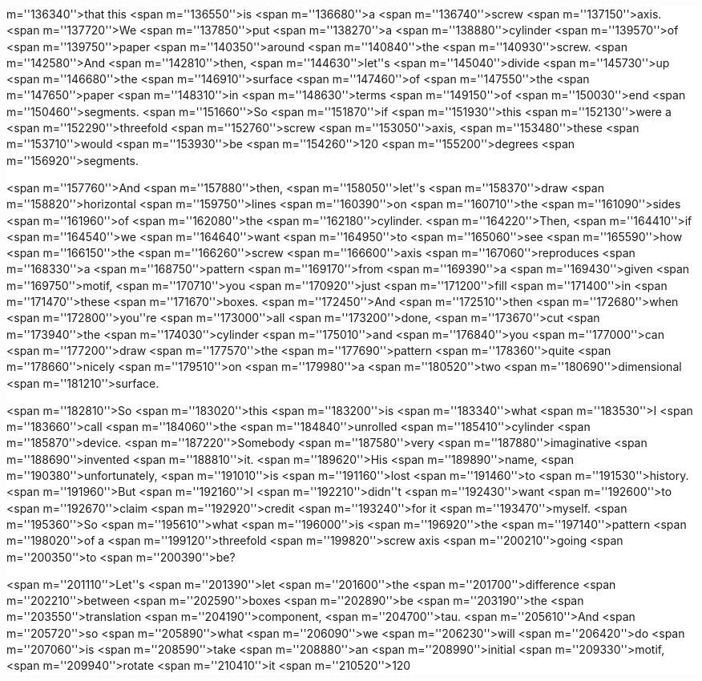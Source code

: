   m=''136340''>that this</span> <span m=''136550''>is</span> <span m=''136680''>a</span>
  <span m=''136740''>screw</span> <span m=''137150''>axis.</span> <span m=''137720''>We</span>
  <span m=''137850''>put</span> <span m=''138270''>a</span> <span m=''138880''>cylinder</span>
  <span m=''139570''>of</span> <span m=''139750''>paper</span> <span m=''140350''>around</span>
  <span m=''140840''>the</span> <span m=''140930''>screw.</span> <span m=''142580''>And</span>
  <span m=''142810''>then,</span> <span m=''144630''>let''s</span> <span m=''145040''>divide</span>
  <span m=''145730''>up</span> <span m=''146680''>the</span> <span m=''146910''>surface</span>
  <span m=''147460''>of</span> <span m=''147550''>the</span> <span m=''147650''>paper</span>
  <span m=''148310''>in</span> <span m=''148630''>terms</span> <span m=''149150''>of</span>
  <span m=''150030''>end</span> <span m=''150460''>segments.</span> <span m=''151660''>So</span>
  <span m=''151870''>if</span> <span m=''151930''>this</span> <span m=''152130''>were
  a</span> <span m=''152290''>threefold</span> <span m=''152760''>screw</span> <span
  m=''153050''>axis,</span> <span m=''153480''>these</span> <span m=''153710''>would</span>
  <span m=''153930''>be</span> <span m=''154260''>120</span> <span m=''155200''>degrees</span>
  <span m=''156920''>segments.</span> </p><p><span m=''157760''>And</span> <span m=''157880''>then,</span>
  <span m=''158050''>let''s</span> <span m=''158370''>draw</span> <span m=''158820''>horizontal</span>
  <span m=''159750''>lines</span> <span m=''160390''>on</span> <span m=''160710''>the</span>
  <span m=''161090''>sides</span> <span m=''161960''>of</span> <span m=''162080''>the</span>
  <span m=''162180''>cylinder.</span> <span m=''164220''>Then,</span> <span m=''164410''>if</span>
  <span m=''164540''>we</span> <span m=''164640''>want</span> <span m=''164950''>to</span>
  <span m=''165060''>see</span> <span m=''165590''>how</span> <span m=''166150''>the</span>
  <span m=''166260''>screw</span> <span m=''166600''>axis</span> <span m=''167060''>reproduces</span>
  <span m=''168330''>a</span> <span m=''168750''>pattern</span> <span m=''169170''>from</span>
  <span m=''169390''>a</span> <span m=''169430''>given</span> <span m=''169750''>motif,</span>
  <span m=''170710''>you</span> <span m=''170920''>just</span> <span m=''171200''>fill</span>
  <span m=''171400''>in</span> <span m=''171470''>these</span> <span m=''171670''>boxes.</span>
  <span m=''172450''>And</span> <span m=''172510''>then</span> <span m=''172680''>when</span>
  <span m=''172800''>you''re</span> <span m=''173000''>all</span> <span m=''173200''>done,</span>
  <span m=''173670''>cut</span> <span m=''173940''>the</span> <span m=''174030''>cylinder</span>
  <span m=''175010''>and</span> <span m=''176840''>you</span> <span m=''177000''>can</span>
  <span m=''177200''>draw</span> <span m=''177570''>the</span> <span m=''177690''>pattern</span>
  <span m=''178360''>quite</span> <span m=''178660''>nicely</span> <span m=''179510''>on</span>
  <span m=''179980''>a</span> <span m=''180520''>two</span> <span m=''180690''>dimensional</span>
  <span m=''181210''>surface.</span> </p><p><span m=''182810''>So</span> <span m=''183020''>this</span>
  <span m=''183200''>is</span> <span m=''183340''>what</span> <span m=''183530''>I</span>
  <span m=''183660''>call</span> <span m=''184060''>the</span> <span m=''184840''>unrolled</span>
  <span m=''185410''>cylinder</span> <span m=''185870''>device.</span> <span m=''187220''>Somebody</span>
  <span m=''187580''>very</span> <span m=''187880''>imaginative</span> <span m=''188690''>invented</span>
  <span m=''188810''>it.</span> <span m=''189620''>His</span> <span m=''189890''>name,</span>
  <span m=''190380''>unfortunately,</span> <span m=''191010''>is</span> <span m=''191160''>lost</span>
  <span m=''191460''>to</span> <span m=''191530''>history.</span> <span m=''191960''>But</span>
  <span m=''192160''>I</span> <span m=''192210''>didn''t</span> <span m=''192430''>want</span>
  <span m=''192600''>to</span> <span m=''192670''>claim</span> <span m=''192920''>credit</span>
  <span m=''193240''>for it</span> <span m=''193470''>myself.</span> <span m=''195360''>So</span>
  <span m=''195610''>what</span> <span m=''196000''>is</span> <span m=''196920''>the</span>
  <span m=''197140''>pattern</span> <span m=''198020''>of a</span> <span m=''199120''>threefold</span>
  <span m=''199820''>screw axis</span> <span m=''200210''>going</span> <span m=''200350''>to</span>
  <span m=''200390''>be?</span> </p><p><span m=''201110''>Let''s</span> <span m=''201390''>let</span>
  <span m=''201600''>the</span> <span m=''201700''>difference</span> <span m=''202210''>between</span>
  <span m=''202590''>boxes</span> <span m=''202890''>be</span> <span m=''203190''>the</span>
  <span m=''203550''>translation</span> <span m=''204190''>component,</span> <span
  m=''204700''>tau.</span> <span m=''205610''>And</span> <span m=''205720''>so</span>
  <span m=''205890''>what</span> <span m=''206090''>we</span> <span m=''206230''>will</span>
  <span m=''206420''>do</span> <span m=''207060''>is</span> <span m=''208590''>take</span>
  <span m=''208880''>an</span> <span m=''208990''>initial</span> <span m=''209330''>motif,</span>
  <span m=''209940''>rotate</span> <span m=''210410''>it</span> <span m=''210520''>120</span>